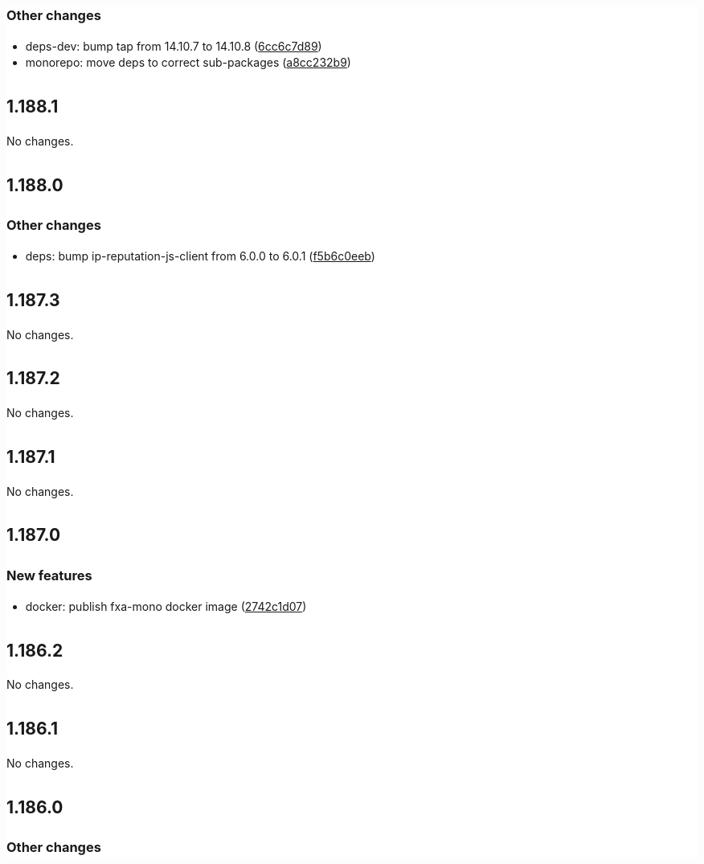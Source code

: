 ### Other changes

- deps-dev: bump tap from 14.10.7 to 14.10.8 ([6cc6c7d89](https://github.com/mozilla/fxa/commit/6cc6c7d89))
- monorepo: move deps to correct sub-packages ([a8cc232b9](https://github.com/mozilla/fxa/commit/a8cc232b9))

## 1.188.1

No changes.

## 1.188.0

### Other changes

- deps: bump ip-reputation-js-client from 6.0.0 to 6.0.1 ([f5b6c0eeb](https://github.com/mozilla/fxa/commit/f5b6c0eeb))

## 1.187.3

No changes.

## 1.187.2

No changes.

## 1.187.1

No changes.

## 1.187.0

### New features

- docker: publish fxa-mono docker image ([2742c1d07](https://github.com/mozilla/fxa/commit/2742c1d07))

## 1.186.2

No changes.

## 1.186.1

No changes.

## 1.186.0

### Other changes
